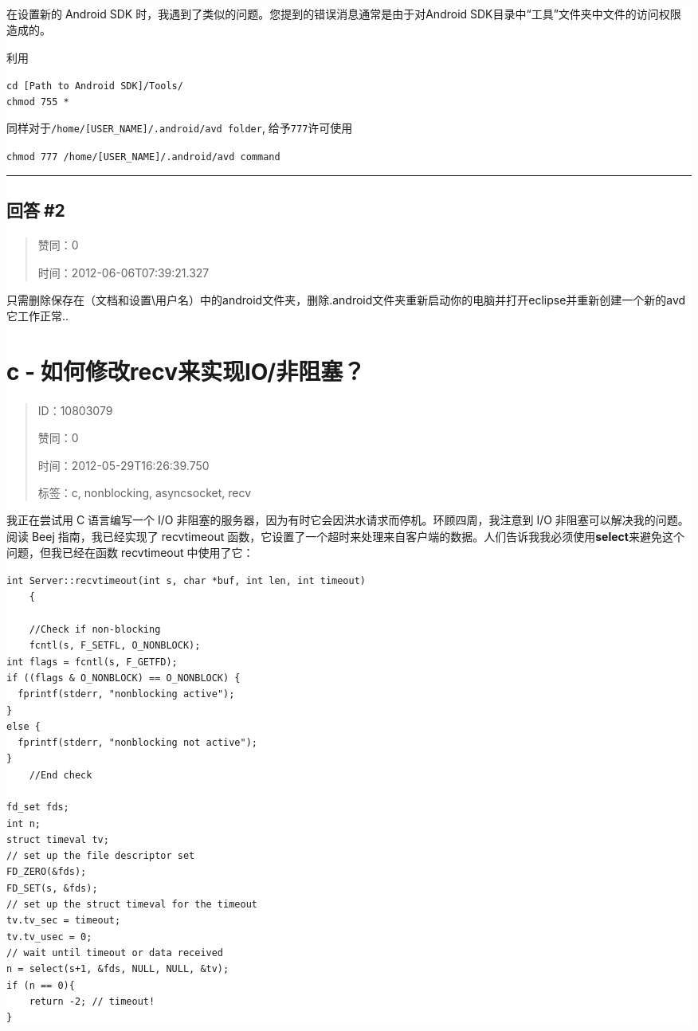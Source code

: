 在设置新的 Android SDK 时，我遇到了类似的问题。您提到的错误消息通常是由于对Android SDK目录中“工具”文件夹中文件的访问权限造成的。

利用

```
cd [Path to Android SDK]/Tools/ 
chmod 755 * 
```

同样对于`/home/[USER_NAME]/.android/avd folder`, 给予`777`许可使用

```
chmod 777 /home/[USER_NAME]/.android/avd command 
```

* * *

## 回答 #2

> 赞同：0
> 
> 时间：2012-06-06T07:39:21.327

只需删除保存在（文档和设置\用户名）中的android文件夹，删除.android文件夹重新启动你的电脑并打开eclipse并重新创建一个新的avd它工作正常..

# c - 如何修改recv来实现IO/非阻塞？

> ID：10803079
> 
> 赞同：0
> 
> 时间：2012-05-29T16:26:39.750
> 
> 标签：c, nonblocking, asyncsocket, recv

我正在尝试用 C 语言编写一个 I/O 非阻塞的服务器，因为有时它会因洪水请求而停机。环顾四周，我注意到 I/O 非阻塞可以解决我的问题。阅读 Beej 指南，我已经实现了 recvtimeout 函数，它设置了一个超时来处理来自客户端的数据。人们告诉我我必须使用**select**来避免这个问题，但我已经在函数 recvtimeout 中使用了它：

```
int Server::recvtimeout(int s, char *buf, int len, int timeout)
    {

    //Check if non-blocking
    fcntl(s, F_SETFL, O_NONBLOCK);
int flags = fcntl(s, F_GETFD);
if ((flags & O_NONBLOCK) == O_NONBLOCK) {
  fprintf(stderr, "nonblocking active");
}
else {
  fprintf(stderr, "nonblocking not active");
}
    //End check

fd_set fds;
int n;
struct timeval tv;
// set up the file descriptor set
FD_ZERO(&fds);
FD_SET(s, &fds);
// set up the struct timeval for the timeout
tv.tv_sec = timeout;
tv.tv_usec = 0;
// wait until timeout or data received
n = select(s+1, &fds, NULL, NULL, &tv);
if (n == 0){
    return -2; // timeout!
}
```